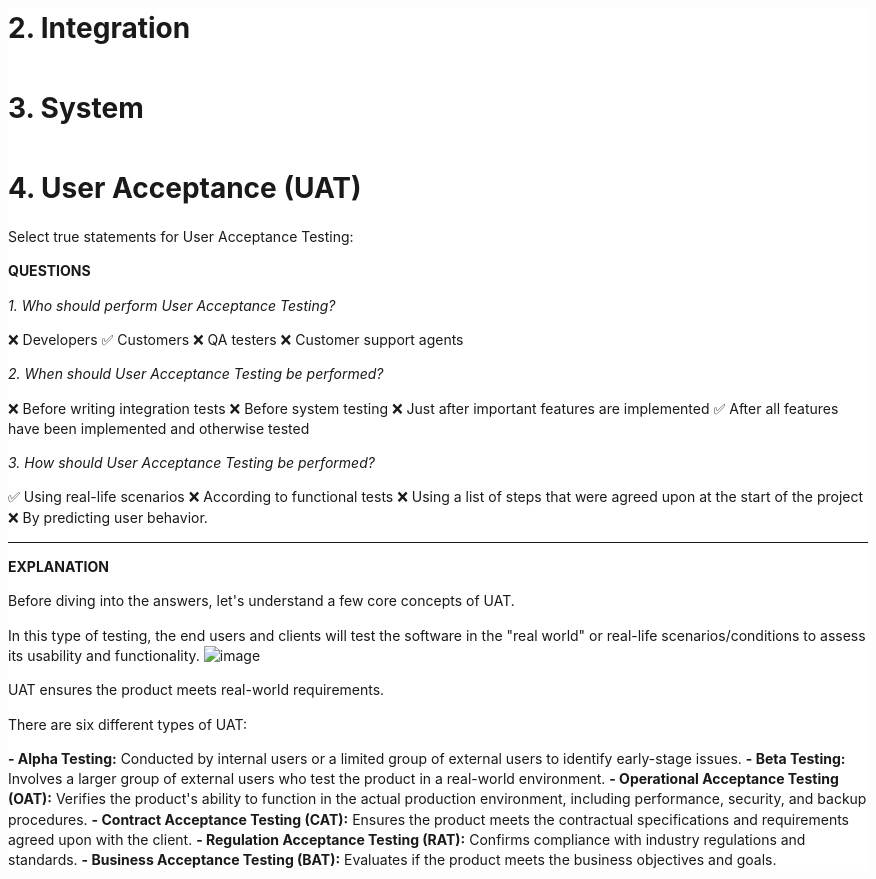 
# 2. Integration
# 3. System

# 4. User Acceptance (UAT)
Select true statements for User Acceptance Testing:

**QUESTIONS**

_1. Who should perform User Acceptance Testing?_
   
   ❌ Developers
   ✅ Customers
   ❌ QA testers
   ❌ Customer support agents

_2. When should User Acceptance Testing be performed?_

   ❌ Before writing integration tests
   ❌ Before system testing
   ❌ Just after important features are implemented
   ✅ After all features have been implemented and otherwise tested

_3. How should User Acceptance Testing be performed?_

 ✅ Using real-life scenarios
 ❌ According to functional tests
 ❌ Using a list of steps that were agreed upon at the start of the project
 ❌ By predicting user behavior.

-----------
**EXPLANATION**

Before diving into the answers, let's understand a few core concepts of UAT.

In this type of testing, the end users and clients will test the software in the "real world" or real-life scenarios/conditions to assess its usability and functionality. 
![image](https://github.com/user-attachments/assets/29297d93-ab43-4a6c-a19d-2ccca6d10b8f) 

UAT ensures the product meets real-world requirements.

There are six different types of UAT:

**- Alpha Testing:** Conducted by internal users or a limited group of external users to identify early-stage issues.
**- Beta Testing:** Involves a larger group of external users who test the product in a real-world environment.
**- Operational Acceptance Testing (OAT):** Verifies the product's ability to function in the actual production environment, including performance, security, and backup procedures.
**- Contract Acceptance Testing (CAT):** Ensures the product meets the contractual specifications and requirements agreed upon with the client.
**- Regulation Acceptance Testing (RAT):** Confirms compliance with industry regulations and standards.
**- Business Acceptance Testing (BAT):** Evaluates if the product meets the business objectives and goals.
